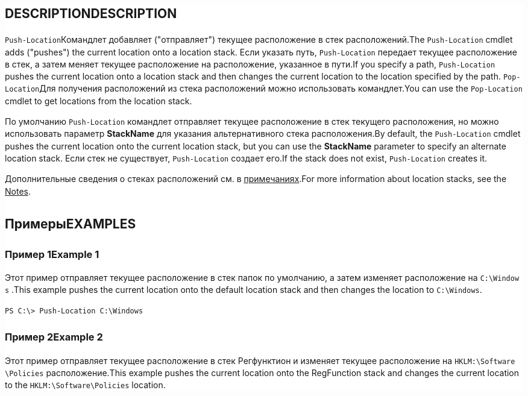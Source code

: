 ## <span data-ttu-id="0ba25-109">DESCRIPTION</span><span class="sxs-lookup"><span data-stu-id="0ba25-109">DESCRIPTION</span></span>

<span data-ttu-id="0ba25-110">`Push-Location`Командлет добавляет ("отправляет") текущее расположение в стек расположений.</span><span class="sxs-lookup"><span data-stu-id="0ba25-110">The `Push-Location` cmdlet adds ("pushes") the current location onto a location stack.</span></span> <span data-ttu-id="0ba25-111">Если указать путь, `Push-Location` передает текущее расположение в стек, а затем меняет текущее расположение на расположение, указанное в пути.</span><span class="sxs-lookup"><span data-stu-id="0ba25-111">If you specify a path, `Push-Location` pushes the current location onto a location stack and then changes the current location to the location specified by the path.</span></span> <span data-ttu-id="0ba25-112">`Pop-Location`Для получения расположений из стека расположений можно использовать командлет.</span><span class="sxs-lookup"><span data-stu-id="0ba25-112">You can use the `Pop-Location` cmdlet to get locations from the location stack.</span></span>

<span data-ttu-id="0ba25-113">По умолчанию `Push-Location` командлет отправляет текущее расположение в стек текущего расположения, но можно использовать параметр **StackName** для указания альтернативного стека расположения.</span><span class="sxs-lookup"><span data-stu-id="0ba25-113">By default, the `Push-Location` cmdlet pushes the current location onto the current location stack, but you can use the **StackName** parameter to specify an alternate location stack.</span></span> <span data-ttu-id="0ba25-114">Если стек не существует, `Push-Location` создает его.</span><span class="sxs-lookup"><span data-stu-id="0ba25-114">If the stack does not exist, `Push-Location` creates it.</span></span>

<span data-ttu-id="0ba25-115">Дополнительные сведения о стеках расположений см. в [примечаниях](#notes).</span><span class="sxs-lookup"><span data-stu-id="0ba25-115">For more information about location stacks, see the [Notes](#notes).</span></span>

## <span data-ttu-id="0ba25-116">Примеры</span><span class="sxs-lookup"><span data-stu-id="0ba25-116">EXAMPLES</span></span>

### <span data-ttu-id="0ba25-117">Пример 1</span><span class="sxs-lookup"><span data-stu-id="0ba25-117">Example 1</span></span>

<span data-ttu-id="0ba25-118">Этот пример отправляет текущее расположение в стек папок по умолчанию, а затем изменяет расположение на `C:\Windows` .</span><span class="sxs-lookup"><span data-stu-id="0ba25-118">This example pushes the current location onto the default location stack and then changes the location to `C:\Windows`.</span></span>

```
PS C:\> Push-Location C:\Windows
```

### <span data-ttu-id="0ba25-119">Пример 2</span><span class="sxs-lookup"><span data-stu-id="0ba25-119">Example 2</span></span>

<span data-ttu-id="0ba25-120">Этот пример отправляет текущее расположение в стек Регфунктион и изменяет текущее расположение на `HKLM:\Software\Policies` расположение.</span><span class="sxs-lookup"><span data-stu-id="0ba25-120">This example pushes the current location onto the RegFunction stack and changes the current location to the `HKLM:\Software\Policies` location.</span></span>
